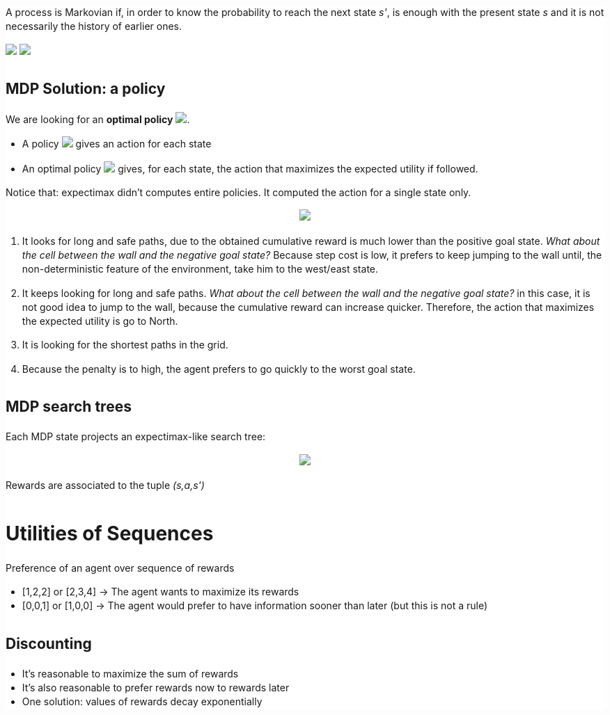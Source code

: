 A process is Markovian if, in order to know the probability to reach the next state _s'_, is enough with the present state _s_ and it is not necessarily the history of earlier ones.

<img class="eq" src="https://latex.codecogs.com/gif.latex?  P(S_{t+1} = s\prime | S_t = s_t, A_t=a_t, S_{t-1} = s_{t-1}, A_{t-1}=a_{t-1}, \dots, S_0=s_0) "/>

<img class="eq" src="https://latex.codecogs.com/gif.latex?  = P(S_{t+1} = s\prime | S_t = s_t, A_t=a_t) "/>

## MDP Solution: a policy
We are looking for an **optimal policy** <img src="https://latex.codecogs.com/gif.latex?  \pi^{*}: \mathcal{S} \rightarrow \mathcal{A} "/>.

- A policy <img src="https://latex.codecogs.com/gif.latex?  \pi "/> gives an action for each state

- An optimal policy <img src="https://latex.codecogs.com/gif.latex?  \pi^{*} "/>  gives, for each state,  the action that maximizes the expected utility if followed.

Notice that: expectimax didn’t computes entire policies. It computed the action for a single state only.

<div style="text-align:center">
  <img src ="/cstopics/assets/img/AI/introAI/optimal_policies.png" style="width:60%"/>  
</div>

1. It looks for long and safe paths, due to the obtained cumulative reward is much lower than the positive goal state. _What about the cell between the wall and the negative goal state?_ Because step cost is low, it prefers to keep jumping to the wall until, the non-deterministic feature of the environment, take him to the west/east state.

2. It keeps looking for long and safe paths. _What about the cell between the wall and the negative goal state?_ in this case, it is not good idea to jump to the wall, because the cumulative reward can increase quicker. Therefore, the action that maximizes the expected utility  is go to North.

3. It is looking for the shortest paths in the grid.

4. Because the penalty is to high, the agent prefers to go quickly to the worst goal state.

## MDP search trees
Each MDP state projects an expectimax-like search tree:
<div style="text-align:center">
  <img src ="/cstopics/assets/img/AI/introAI/mdp_tree.png" style="width:70%"/>  
</div>

Rewards are associated to the tuple _(s,a,s')_

# Utilities of Sequences
Preference of an agent over sequence of rewards
- [1,2,2] or [2,3,4] -> The agent wants to maximize its rewards
- [0,0,1] or [1,0,0] -> The agent would prefer to have information sooner than later (but this is not a rule)

## Discounting
- It’s reasonable to maximize the sum of rewards
- It’s also reasonable to prefer rewards now to rewards later
- One solution: values of rewards decay exponentially
